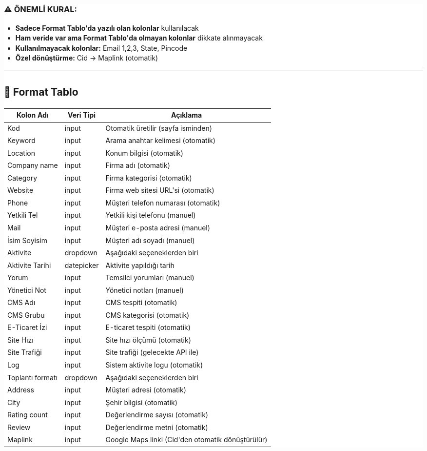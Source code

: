 ### ⚠️ **ÖNEMLİ KURAL:**
- **Sadece Format Tablo'da yazılı olan kolonlar** kullanılacak
- **Ham veride var ama Format Tablo'da olmayan kolonlar** dikkate alınmayacak
- **Kullanılmayacak kolonlar:** Email 1,2,3, State, Pincode
- **Özel dönüştürme:** Cid → Maplink (otomatik)

---

## 📄 Format Tablo

| Kolon Adı | Veri Tipi | Açıklama |
|-----------|-----------|----------|
| Kod | input | Otomatik üretilir (sayfa isminden) |
| Keyword | input | Arama anahtar kelimesi (otomatik) |
| Location | input | Konum bilgisi (otomatik) |
| Company name | input | Firma adı (otomatik) |
| Category | input | Firma kategorisi (otomatik) |
| Website | input | Firma web sitesi URL'si (otomatik) |
| Phone | input | Müşteri telefon numarası (otomatik) |
| Yetkili Tel | input | Yetkili kişi telefonu (manuel) |
| Mail | input | Müşteri e-posta adresi (manuel) |
| İsim Soyisim | input | Müşteri adı soyadı (manuel) |
| Aktivite | dropdown | Aşağıdaki seçeneklerden biri |
| Aktivite Tarihi | datepicker | Aktivite yapıldığı tarih |
| Yorum | input | Temsilci yorumları (manuel) |
| Yönetici Not | input | Yönetici notları (manuel) |
| CMS Adı | input | CMS tespiti (otomatik) |
| CMS Grubu | input | CMS kategorisi (otomatik) |
| E-Ticaret İzi | input | E-ticaret tespiti (otomatik) |
| Site Hızı | input | Site hızı ölçümü (otomatik) |
| Site Trafiği | input | Site trafiği (gelecekte API ile) |
| Log | input | Sistem aktivite logu (otomatik) |
| Toplantı formatı | dropdown | Aşağıdaki seçeneklerden biri |
| Address | input | Müşteri adresi (otomatik) |
| City | input | Şehir bilgisi (otomatik) |
| Rating count | input | Değerlendirme sayısı (otomatik) |
| Review | input | Değerlendirme metni (otomatik) |
| Maplink | input | Google Maps linki (Cid'den otomatik dönüştürülür) |
